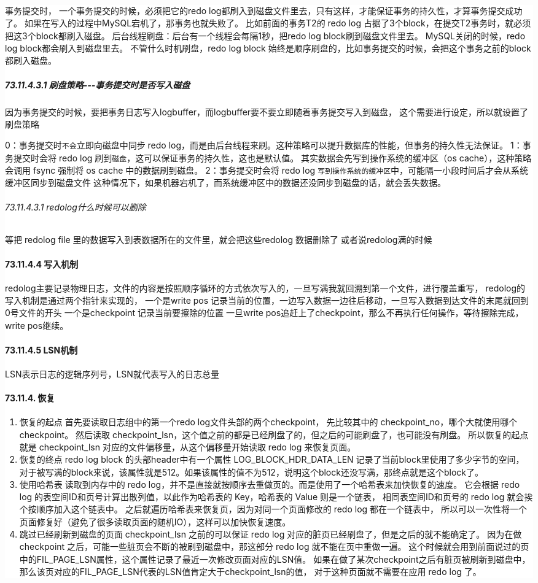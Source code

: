 事务提交时，
    一个事务提交的时候，必须把它的redo log都刷入到磁盘文件里去，只有这样，才能保证事务的持久性，才算事务提交成功了。
    如果在写入的过程中MySQL宕机了，那事务也就失败了。
    比如前面的事务T2的 redo log 占据了3个block，在提交T2事务时，就必须把这3个block都刷入磁盘。
    后台线程刷盘：后台有一个线程会每隔1秒，把redo log block刷到磁盘文件里去。
    MySQL关闭的时候，redo log block都会刷入到磁盘里去。
    不管什么时机刷盘，redo log block 始终是顺序刷盘的，比如事务提交的时候，会把这个事务之前的block都刷入磁盘。

##### 73.11.4.3.1 刷盘策略---事务提交时是否写入磁盘

因为事务提交的时候，要把事务日志写入logbuffer，而logbuffer要不要立即随着事务提交写入到磁盘，
这个需要进行设定，所以就设置了刷盘策略

0：事务提交时`不会`立即向磁盘中同步 redo log，而是由后台线程来刷。这种策略可以提升数据库的性能，但事务的持久性无法保证。
1：事务提交时会将 redo log 刷到`磁盘`，这可以保证事务的持久性，这也是默认值。
   其实数据会先写到操作系统的缓冲区（os cache），这种策略会调用 fsync 强制将 os cache 中的数据刷到磁盘。
2：事务提交时会将 redo log `写到操作系统的缓冲区`中，可能隔一小段时间后才会从系统缓冲区同步到磁盘文件
   这种情况下，如果机器宕机了，而系统缓冲区中的数据还没同步到磁盘的话，就会丢失数据。

###### 73.11.4.3.1 redolog什么时候可以删除

等把 redolog  file 里的数据写入到表数据所在的文件里，就会把这些redolog 数据删除了
或者说redolog满的时候

#### 73.11.4.4 写入机制

redolog主要记录物理日志，文件的内容是按照顺序循环的方式依次写入的，一旦写满我就回溯到第一个文件，进行覆盖重写，
redolog的写入机制是通过两个指针来实现的，
一个是write pos 记录当前的位置，一边写入数据一边往后移动，一旦写入数据到达文件的末尾就回到0号文件的开头
一个是checkpoint 记录当前要擦除的位置
一旦write pos追赶上了checkpoint，那么不再执行任何操作，等待擦除完成，write pos继续。

#### 73.11.4.5 LSN机制

LSN表示日志的逻辑序列号，LSN就代表写入的日志总量

#### 73.11.4. 恢复

1. 恢复的起点
    首先要读取日志组中的第一个redo log文件头部的两个checkpoint，
    先比较其中的 checkpoint_no，哪个大就使用哪个checkpoint。
    然后读取 checkpoint_lsn，这个值之前的都是已经刷盘了的，但之后的可能刷盘了，也可能没有刷盘。
    所以恢复的起点就是 checkpoint_lsn 对应的文件偏移量，从这个偏移量开始读取 redo log 来恢复页面。
2. 恢复的终点
    redo log block 的头部header中有一个属性 LOG_BLOCK_HDR_DATA_LEN 记录了当前block里使用了多少字节的空间，
    对于被写满的block来说，该属性就是512。如果该属性的值不为512，说明这个block还没写满，那终点就是这个block了。
3. 使用哈希表
    读取到内存中的 redo log，并不是直接就按顺序去重做页的。而是使用了一个哈希表来加快恢复的速度。
    它会根据 redo log 的表空间ID和页号计算出散列值，以此作为哈希表的 Key，哈希表的 Value 则是一个链表，
    相同表空间ID和页号的 redo log 就会挨个按顺序加入这个链表中。
    之后就遍历哈希表来恢复页，因为对同一个页面修改的 redo log 都在一个链表中，
    所以可以一次性将一个页面修复好（避免了很多读取页面的随机IO），这样可以加快恢复速度。
4. 跳过已经刷新到磁盘的页面
    checkpoint_lsn 之前的可以保证 redo log 对应的脏页已经刷盘了，但是之后的就不能确定了。
    因为在做 checkpoint 之后，可能一些脏页会不断的被刷到磁盘中，那这部分 redo log 就不能在页中重做一遍。
    这个时候就会用到前面说过的页中的FIL_PAGE_LSN属性，这个属性记录了最近一次修改页面对应的LSN值。
    如果在做了某次checkpoint之后有脏页被刷新到磁盘中，
    那么该页对应的FIL_PAGE_LSN代表的LSN值肯定大于checkpoint_lsn的值，
    对于这种页面就不需要在应用 redo log 了。
